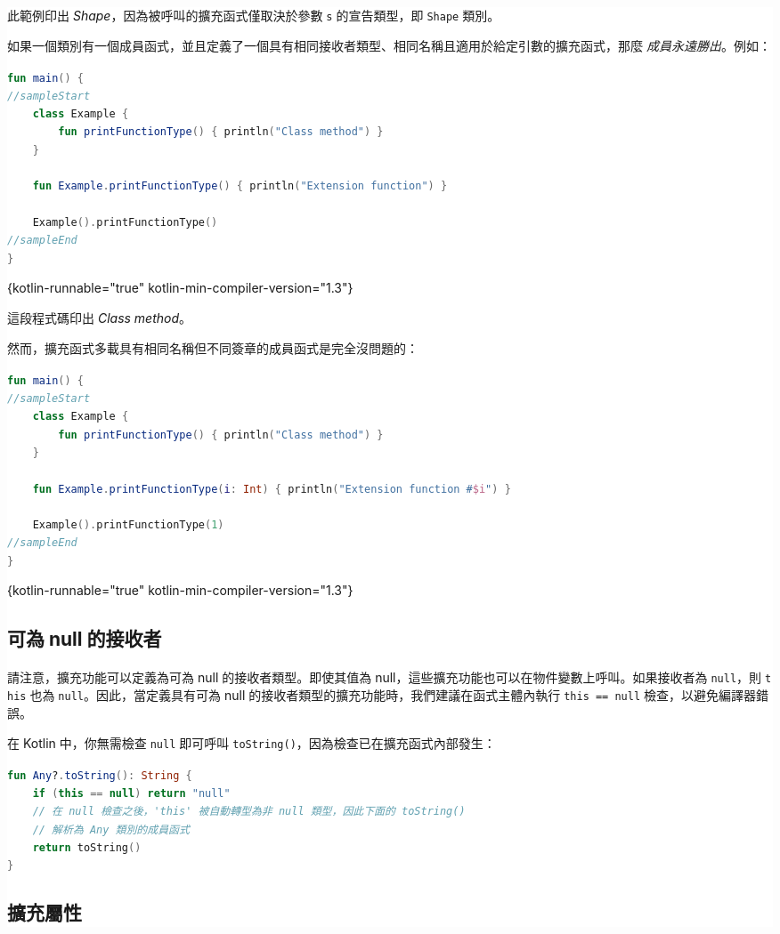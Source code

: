 此範例印出 _Shape_，因為被呼叫的擴充函式僅取決於參數 `s` 的宣告類型，即 `Shape` 類別。

如果一個類別有一個成員函式，並且定義了一個具有相同接收者類型、相同名稱且適用於給定引數的擴充函式，那麼 _成員永遠勝出_。例如：

```kotlin
fun main() {
//sampleStart
    class Example {
        fun printFunctionType() { println("Class method") }
    }
    
    fun Example.printFunctionType() { println("Extension function") }
    
    Example().printFunctionType()
//sampleEnd
}
```
{kotlin-runnable="true" kotlin-min-compiler-version="1.3"}

這段程式碼印出 _Class method_。

然而，擴充函式多載具有相同名稱但不同簽章的成員函式是完全沒問題的：

```kotlin
fun main() {
//sampleStart
    class Example {
        fun printFunctionType() { println("Class method") }
    }
    
    fun Example.printFunctionType(i: Int) { println("Extension function #$i") }
    
    Example().printFunctionType(1)
//sampleEnd
}
```
{kotlin-runnable="true" kotlin-min-compiler-version="1.3"}

## 可為 null 的接收者

請注意，擴充功能可以定義為可為 null 的接收者類型。即使其值為 null，這些擴充功能也可以在物件變數上呼叫。如果接收者為 `null`，則 `this` 也為 `null`。因此，當定義具有可為 null 的接收者類型的擴充功能時，我們建議在函式主體內執行 `this == null` 檢查，以避免編譯器錯誤。

在 Kotlin 中，你無需檢查 `null` 即可呼叫 `toString()`，因為檢查已在擴充函式內部發生：

```kotlin
fun Any?.toString(): String {
    if (this == null) return "null"
    // 在 null 檢查之後，'this' 被自動轉型為非 null 類型，因此下面的 toString()
    // 解析為 Any 類別的成員函式
    return toString()
}
```

## 擴充屬性
